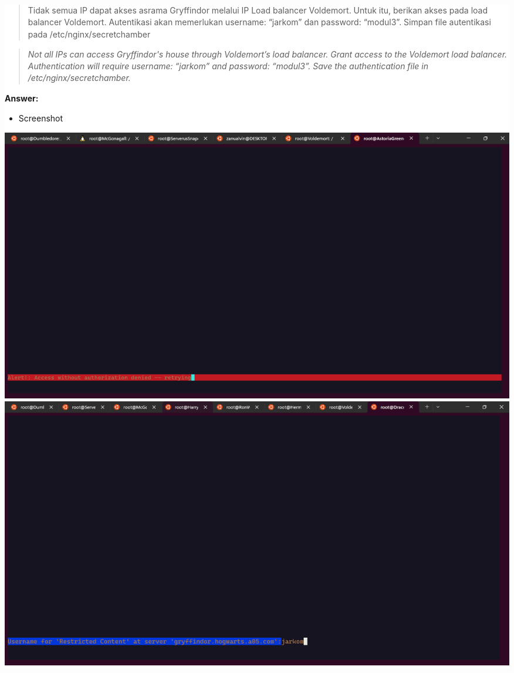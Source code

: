> Tidak semua IP dapat akses asrama Gryffindor melalui IP Load balancer Voldemort. Untuk itu, berikan akses pada load balancer Voldemort. Autentikasi akan memerlukan username: “jarkom” dan password: “modul3”. Simpan file autentikasi pada /etc/nginx/secretchamber

> _Not all IPs can access Gryffindor's house through Voldemort’s load balancer. Grant access to the Voldemort load balancer. Authentication will require username: “jarkom” and password: “modul3”. Save the authentication file in /etc/nginx/secretchamber._

**Answer:**

- Screenshot

![alt text](/assets/img/NOMOR9-1.png)
![alt text](/assets/img/NOMOR9-2.png)